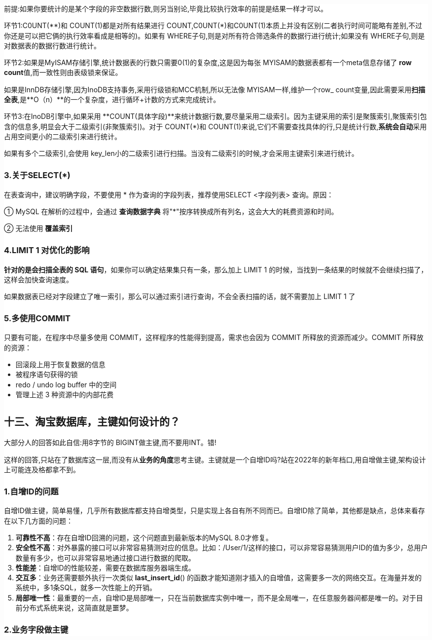 前提:如果你要统计的是某个字段的非空数据行数,则另当别论,毕竟比较执行效率的前提是结果一样才可以。

环节1:C0UNT(**)和 COUNT(1)都是对所有结果进行 COUNT,C0UNT(*)和C0UNT(1)本质上并没有区别(二者执行时间可能略有差别,不过你还是可以把它俩的执行效率看成是相等的)。如果有 WHERE子句,则是对所有符合筛选条件的数据行进行统计;如果没有 WHERE子句,则是对数据表的数据行数进行统计。

环节2:如果是MyISAM存储引擎,统计数据表的行数只需要0(1)的复杂度,这是因为每张 MYISAM的数据表都有一个meta信息存储了 **row count**值,而一致性则由表级锁来保证。

如果是InnDB存储引擎,因为InoDB支持事务,采用行级锁和MCC机制,所以无法像 MYISAM一样,维护一个row_ count变量,因此需要采用**扫描全表**,是**O（n）**的一个复杂度，进行循环+计数的方式来完成统计。

环节3:在InoDB引擎中,如果采用 **COUNT(具体字段)**来统计数据行数,要尽量采用二级索引。因为主键采用的索引是聚簇索引,聚簇索引包含的信息多,明显会大于二级索引(非聚簇索引)。对于 COUNT(*)和 COUNT(1)来说,它们不需要查找具体的行,只是统计行数,**系统会自动**采用占用空间更小的二级索引来进行统计。

如果有多个二级索引,会使用 key_len小的二级索引进行扫描。当没有二级索引的时候,才会采用主键索引来进行统计。

### 3.关于SELECT(*)  

在表查询中，建议明确字段，不要使用 * 作为查询的字段列表，推荐使用SELECT <字段列表> 查询。原因：

① MySQL 在解析的过程中，会通过 **查询数据字典** 将"*"按序转换成所有列名，这会大大的耗费资源和时间。

② 无法使用 **覆盖索引**

### 4.LIMIT 1 对优化的影响  

**针对的是会扫描全表的 SQL 语句**，如果你可以确定结果集只有一条，那么加上 LIMIT 1 的时候，当找到一条结果的时候就不会继续扫描了，这样会加快查询速度。

如果数据表已经对字段建立了唯一索引，那么可以通过索引进行查询，不会全表扫描的话，就不需要加上 LIMIT 1 了

### 5.多使用COMMIT  

只要有可能，在程序中尽量多使用 COMMIT，这样程序的性能得到提高，需求也会因为 COMMIT 所释放的资源而减少。COMMIT 所释放的资源：

- 回滚段上用于恢复数据的信息
- 被程序语句获得的锁
- redo / undo log buffer 中的空间
- 管理上述 3 种资源中的内部花费



## 十三、淘宝数据库，主键如何设计的？  

大部分人的回答如此自信:用8字节的 BIGINT做主键,而不要用INT。错!

这样的回答,只站在了数据库这一层,而没有从**业务的角度**思考主键。主键就是一个自增ID吗?站在2022年的新年档口,用自增做主键,架构设计上可能连及格都拿不到。

### 1.自增ID的问题  

自增ID做主键，简单易懂，几乎所有数据库都支持自增类型，只是实现上各自有所不同而已。自增ID除了简单，其他都是缺点，总体来看存在以下几方面的问题：  

1. **可靠性不高**：存在自增ID回溯的问题，这个问题直到最新版本的MySQL 8.0才修复。
2.  **安全性不高**：对外暴露的接口可以非常容易猜测对应的信息。比如：/User/1/这样的接口，可以非常容易猜测用户ID的值为多少，总用户数量有多少，也可以非常容易地通过接口进行数据的爬取。
3.  **性能差**：自增ID的性能较差，需要在数据库服务器端生成。
4.  **交互多**：业务还需要额外执行一次类似 **last_insert_id**() 的函数才能知道刚才插入的自增值，这需要多一次的网络交互。在海量并发的系统中，多1条SQL，就多一次性能上的开销。
5. **局部唯一性**：最重要的一点，自增ID是局部唯一，只在当前数据库实例中唯一，而不是全局唯一，在任意服务器间都是唯一的。对于目前分布式系统来说，这简直就是噩梦。

### 2.业务字段做主键  
